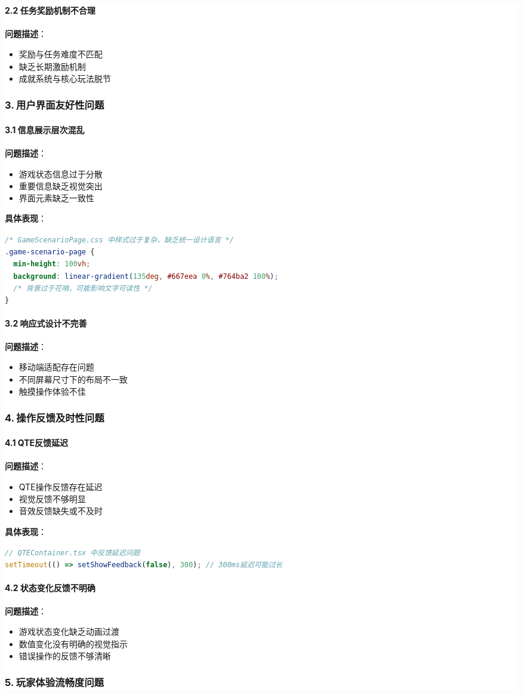 #### 2.2 任务奖励机制不合理
**问题描述**：
- 奖励与任务难度不匹配
- 缺乏长期激励机制
- 成就系统与核心玩法脱节

### 3. 用户界面友好性问题

#### 3.1 信息展示层次混乱
**问题描述**：
- 游戏状态信息过于分散
- 重要信息缺乏视觉突出
- 界面元素缺乏一致性

**具体表现**：
```css
/* GameScenarioPage.css 中样式过于复杂，缺乏统一设计语言 */
.game-scenario-page {
  min-height: 100vh;
  background: linear-gradient(135deg, #667eea 0%, #764ba2 100%);
  /* 背景过于花哨，可能影响文字可读性 */
}
```

#### 3.2 响应式设计不完善
**问题描述**：
- 移动端适配存在问题
- 不同屏幕尺寸下的布局不一致
- 触摸操作体验不佳

### 4. 操作反馈及时性问题

#### 4.1 QTE反馈延迟
**问题描述**：
- QTE操作反馈存在延迟
- 视觉反馈不够明显
- 音效反馈缺失或不及时

**具体表现**：
```typescript
// QTEContainer.tsx 中反馈延迟问题
setTimeout(() => setShowFeedback(false), 300); // 300ms延迟可能过长
```

#### 4.2 状态变化反馈不明确
**问题描述**：
- 游戏状态变化缺乏动画过渡
- 数值变化没有明确的视觉指示
- 错误操作的反馈不够清晰

### 5. 玩家体验流畅度问题
